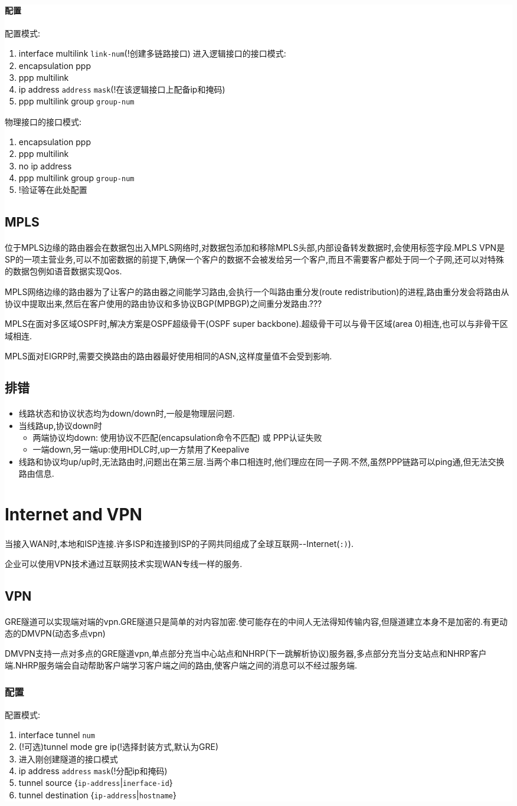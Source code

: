#### 配置
配置模式:
1. interface multilink `link-num`(!创建多链路接口)
进入逻辑接口的接口模式:
2. encapsulation ppp
3. ppp multilink
4. ip address `address` `mask`(!在该逻辑接口上配备ip和掩码)
5. ppp multilink group `group-num`

物理接口的接口模式:
1. encapsulation ppp
2. ppp multilink
3. no ip address
4. ppp multilink group `group-num`
5. !验证等在此处配置

## MPLS
位于MPLS边缘的路由器会在数据包出入MPLS网络时,对数据包添加和移除MPLS头部,内部设备转发数据时,会使用标签字段.MPLS VPN是SP的一项主营业务,可以不加密数据的前提下,确保一个客户的数据不会被发给另一个客户,而且不需要客户都处于同一个子网,还可以对特殊的数据包例如语音数据实现Qos.

MPLS网络边缘的路由器为了让客户的路由器之间能学习路由,会执行一个叫路由重分发(route redistribution)的进程,路由重分发会将路由从协议中提取出来,然后在客户使用的路由协议和多协议BGP(MPBGP)之间重分发路由.???

MPLS在面对多区域OSPF时,解决方案是OSPF超级骨干(OSPF super backbone).超级骨干可以与骨干区域(area 0)相连,也可以与非骨干区域相连.

MPLS面对EIGRP时,需要交换路由的路由器最好使用相同的ASN,这样度量值不会受到影响.

## 排错
- 线路状态和协议状态均为down/down时,一般是物理层问题.
- 当线路up,协议down时
  - 两端协议均down: 使用协议不匹配(encapsulation命令不匹配) 或 PPP认证失败
  - 一端down,另一端up:使用HDLC时,up一方禁用了Keepalive
- 线路和协议均up/up时,无法路由时,问题出在第三层.当两个串口相连时,他们理应在同一子网.不然,虽然PPP链路可以ping通,但无法交换路由信息.

# Internet and VPN
当接入WAN时,本地和ISP连接.许多ISP和连接到ISP的子网共同组成了全球互联网--Internet(`:)`).

企业可以使用VPN技术通过互联网技术实现WAN专线一样的服务.

## VPN
GRE隧道可以实现端对端的vpn.GRE隧道只是简单的对内容加密.使可能存在的中间人无法得知传输内容,但隧道建立本身不是加密的.有更动态的DMVPN(动态多点vpn)

DMVPN支持一点对多点的GRE隧道vpn,单点部分充当中心站点和NHRP(下一跳解析协议)服务器,多点部分充当分支站点和NHRP客户端.NHRP服务端会自动帮助客户端学习客户端之间的路由,使客户端之间的消息可以不经过服务端.
### 配置
配置模式:
1. interface tunnel `num`
2. (!可选)tunnel mode gre ip(!选择封装方式,默认为GRE)
3. 进入刚创建隧道的接口模式
4. ip address `address` `mask`(!分配ip和掩码)
5. tunnel source {`ip-address`|`inerface-id`}
6. tunnel destination {`ip-address`|`hostname`}
